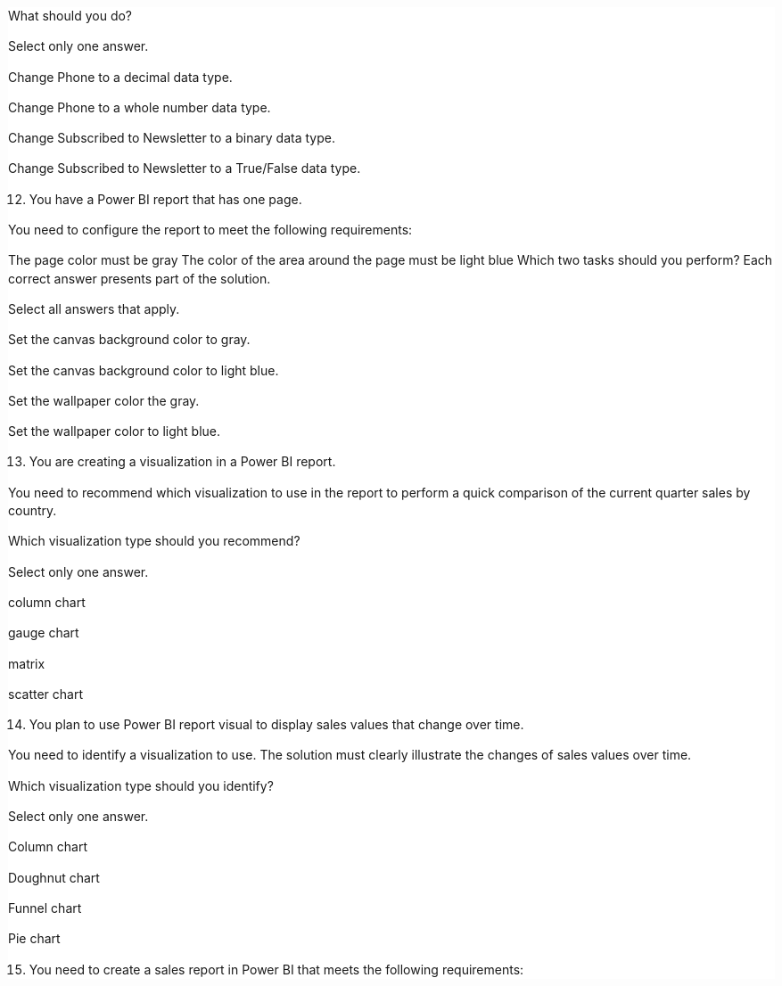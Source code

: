 What should you do?

Select only one answer.

Change Phone to a decimal data type.

Change Phone to a whole number data type.

Change Subscribed to Newsletter to a binary data type.

Change Subscribed to Newsletter to a True/False data type.

12. You have a Power BI report that has one page.

You need to configure the report to meet the following requirements:

The page color must be gray
The color of the area around the page must be light blue
Which two tasks should you perform? Each correct answer presents part of the solution.

Select all answers that apply.

Set the canvas background color to gray.

Set the canvas background color to light blue.

Set the wallpaper color the gray.

Set the wallpaper color to light blue.

13. You are creating a visualization in a Power BI report.

You need to recommend which visualization to use in the report to perform a quick comparison of the current quarter sales by country.

Which visualization type should you recommend?

Select only one answer.

column chart

gauge chart

matrix

scatter chart

14. You plan to use Power BI report visual to display sales values that change over time.

You need to identify a visualization to use. The solution must clearly illustrate the changes of sales values over time.

Which visualization type should you identify?

Select only one answer.

Column chart

Doughnut chart

Funnel chart

Pie chart

15. You need to create a sales report in Power BI that meets the following requirements:
